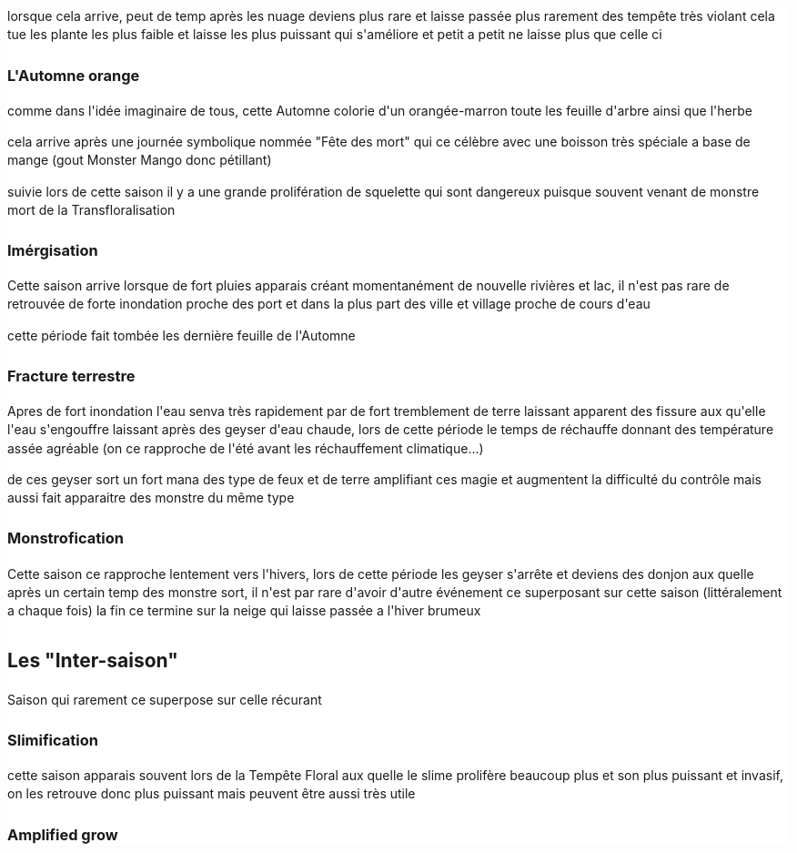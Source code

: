 lorsque cela arrive, peut de temp après les nuage deviens plus rare et laisse passée plus rarement des tempête très violant cela tue les plante les plus faible et laisse les plus puissant qui s'améliore et petit a petit ne laisse plus que celle ci 

### L'Automne orange

comme dans l'idée imaginaire de tous, cette Automne colorie d'un orangée-marron toute les feuille d'arbre ainsi que l'herbe

cela arrive après une journée symbolique nommée "Fête des mort" qui ce célèbre avec une boisson très spéciale a base de mange (gout Monster Mango donc pétillant) 

suivie lors de cette saison il y a une grande prolifération de squelette qui sont dangereux puisque souvent venant de monstre mort de la Transfloralisation

### Imérgisation

Cette saison arrive lorsque de fort pluies apparais créant momentanément de nouvelle rivières et lac, il n'est pas rare de retrouvée de forte inondation proche des port et dans la plus part des ville et village proche de cours d'eau 

cette période fait tombée les dernière feuille de l'Automne 

###  Fracture terrestre

Apres de fort inondation l'eau senva très rapidement par de fort tremblement de terre laissant apparent des fissure aux qu'elle l'eau s'engouffre laissant après des geyser d'eau chaude, lors de cette période le temps de réchauffe donnant des température assée agréable (on ce rapproche de l'été avant les réchauffement climatique...)

de ces geyser sort un fort mana des type de feux et de terre amplifiant ces magie et augmentent la difficulté du contrôle mais aussi fait apparaitre des monstre du même type 

### Monstrofication


Cette saison ce rapproche lentement vers l'hivers, lors de cette période les geyser s'arrête et deviens des donjon aux quelle après un certain temp des monstre sort, il n'est par rare d'avoir d'autre événement ce superposant sur cette saison (littéralement a chaque fois) la fin ce termine sur la neige qui laisse passée a l'hiver brumeux






## Les "Inter-saison" 

Saison qui rarement ce superpose sur celle récurant

### Slimification 

cette saison apparais souvent lors de la Tempête Floral aux quelle le slime prolifère beaucoup plus et son plus puissant et invasif, on les retrouve donc plus puissant mais peuvent être aussi très utile

### Amplified grow
